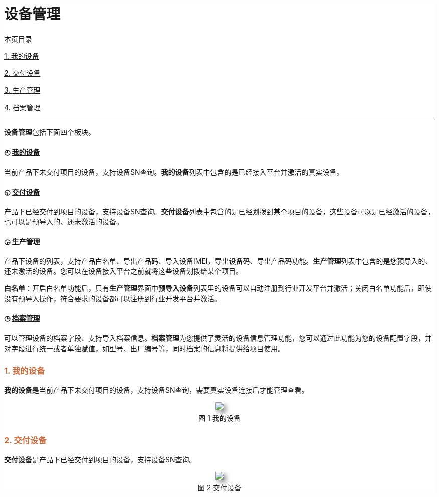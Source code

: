 # 设备管理
本页目录

<a href="#1">1. 我的设备</a> 

<a href="#2">2. 交付设备</a> 

<a href="#3">3. 生产管理</a> 

<a href="#4">4. 档案管理</a> 

---

**设备管理**包括下面四个板块。

#### &#9716; [我的设备](#1) 
当前产品下未交付项目的设备，支持设备SN查询。**我的设备**列表中包含的是已经接入平台并激活的真实设备。

#### &#9717; [交付设备](#2)
产品下已经交付到项目的设备，支持设备SN查询。**交付设备**列表中包含的是已经划拨到某个项目的设备，这些设备可以是已经激活的设备，也可以是预导入的、还未激活的设备。

#### &#9718; [生产管理](#3)
产品下设备的列表，支持产品白名单、导出产品码、导入设备IMEI，导出设备码、导出产品码功能。**生产管理**列表中包含的是您预导入的、还未激活的设备。您可以在设备接入平台之前就将这些设备划拨给某个项目。

**白名单**：开启白名单功能后，只有**生产管理**界面中**预导入设备**列表里的设备可以自动注册到行业开发平台并激活；关闭白名单功能后，即使没有预导入操作，符合要求的设备都可以注册到行业开发平台并激活。

#### &#9719; [档案管理](#4)
可以管理设备的档案字段、支持导入档案信息。**档案管理**为您提供了灵活的设备信息管理功能，您可以通过此功能为您的设备配置字段，并对字段进行统一或者单独赋值，如型号、出厂编号等，同时档案的信息将提供给项目使用。

<h3 id="1"><font color=#CD6839>1. 我的设备</font></h3>

**我的设备**是当前产品下未交付项目的设备，支持设备SN查询，需要真实设备连接后才能管理查看。

<center>
    <img width="95%" style="box-shadow: 5px 5px 10px rgba(0,0,0,0.4);" 
    src="/images/我的设备.png">
    <br>
    图 1 我的设备
    <br>
</center>

<h3 id="2"><font color=#CD6839>2. 交付设备</font></h3>

**交付设备**是产品下已经交付到项目的设备，支持设备SN查询。

<center>
    <img width="95%" style="box-shadow: 5px 5px 10px rgba(0,0,0,0.4);" 
    src="/images/交付设备.png">
    <br>
    图 2 交付设备
    <br>
</center>
